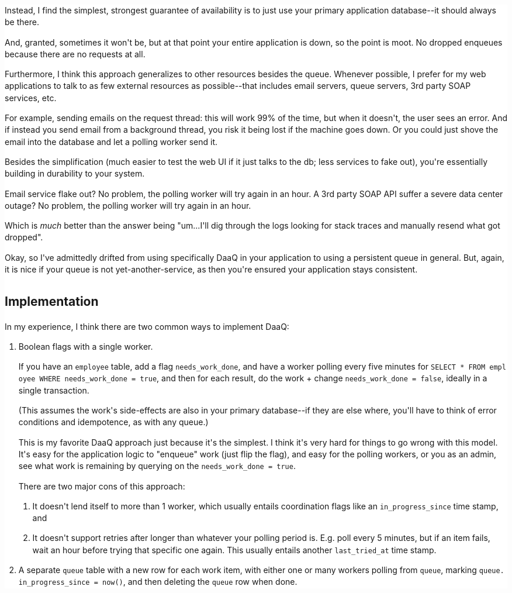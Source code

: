 Instead, I find the simplest, strongest guarantee of availability is to just use your primary application database--it should always be there.

And, granted, sometimes it won't be, but at that point your entire application is down, so the point is moot. No dropped enqueues because there are no requests at all.

Furthermore, I think this approach generalizes to other resources besides the queue. Whenever possible, I prefer for my web applications to talk to as few external resources as possible--that includes email servers, queue servers, 3rd party SOAP services, etc.

For example, sending emails on the request thread: this will work 99% of the time, but when it doesn't, the user sees an error. And if instead you send email from a background thread, you risk it being lost if the machine goes down. Or you could just shove the email into the database and let a polling worker send it.

Besides the simplification (much easier to test the web UI if it just talks to the db; less services to fake out), you're essentially building in durability to your system.

Email service flake out? No problem, the polling worker will try again in an hour. A 3rd party SOAP API suffer a severe data center outage? No problem, the polling worker will try again in an hour.

Which is *much* better than the answer being "um...I'll dig through the logs looking for stack traces and manually resend what got dropped".

Okay, so I've admittedly drifted from using specifically DaaQ in your application to using a persistent queue in general. But, again, it is nice if your queue is not yet-another-service, as then you're ensured your application stays consistent.

Implementation
--------------

In my experience, I think there are two common ways to implement DaaQ:

1. Boolean flags with a single worker.

   If you have an `employee` table, add a flag `needs_work_done`, and have a worker polling every five minutes for `SELECT * FROM employee WHERE needs_work_done = true`, and then for each result, do the work + change `needs_work_done = false`, ideally in a single transaction.

   (This assumes the work's side-effects are also in your primary database--if they are else where, you'll have to think of error conditions and idempotence, as with any queue.)

   This is my favorite DaaQ approach just because it's the simplest. I think it's very hard for things to go wrong with this model. It's easy for the application logic to "enqueue" work (just flip the flag), and easy for the polling workers, or you as an admin, see what work is remaining by querying on the `needs_work_done = true`.

   There are two major cons of this approach:

   1. It doesn't lend itself to more than 1 worker, which usually entails coordination flags like an `in_progress_since` time stamp, and

   2. It doesn't support retries after longer than whatever your polling period is. E.g. poll every 5 minutes, but if an item fails, wait an hour before trying that specific one again. This usually entails another `last_tried_at` time stamp.

2. A separate `queue` table with a new row for each work item, with either one or many workers polling from `queue`, marking `queue.in_progress_since = now()`, and then deleting the `queue` row when done.
